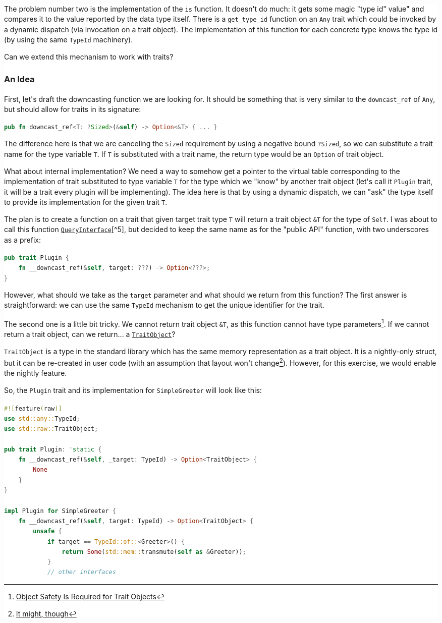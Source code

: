 The problem number two is the implementation of the `is` function. It doesn't do much: it gets some magic "type id" value" and compares it to the value reported by the data type itself. There is a `get_type_id` function on an `Any` trait which could be invoked by a dynamic dispatch (via invocation on a trait object). The implementation of this function for each concrete type knows the type id (by using the same `TypeId` machinery).

Can we extend this mechanism to work with traits?

### An Idea

First, let's draft the downcasting function we are looking for. It should be something that is very similar to the `downcast_ref` of `Any`, but should allow for traits in its signature:

```rust
pub fn downcast_ref<T: ?Sized>(&self) -> Option<&T> { ... }
```

The difference here is that we are canceling the `Sized` requirement by using a negative bound `?Sized`, so we can substitute a trait name for the type variable `T`. If `T` is substituted with a trait name, the return type would be an `Option` of trait object.

What about internal implementation? We need a way to somehow get a pointer to the virtual table corresponding to the implementation of trait substituted to type variable `T` for the type which we "know" by another trait object (let's call it `Plugin` trait, it will be a trait every plugin will be implementing). The idea here is that by using a dynamic dispatch, we can "ask" the type itself to provide its implementation for the given trait `T`.

The plan is to create a function on a trait that given target trait type `T` will return a trait object `&T` for the type of `Self`. I was about to call this function [`QueryInterface`](https://msdn.microsoft.com/en-us/library/windows/desktop/ms682521(v=vs.85).aspx)[^5], but decided to keep the same name as for the "public API" function, with two underscores as a prefix: 

```rust
pub trait Plugin {
    fn __downcast_ref(&self, target: ???) -> Option<???>;
}
```

However, what should we take as the `target` parameter and what should we return from this function? The first answer is straightforward: we can use the same `TypeId` mechanism to get the unique identifier for the trait.

The second one is a little bit tricky. We cannot return trait object `&T`, as this function cannot have type parameters[^3]. If we cannot return a trait object, can we return... a [`TraitObject`](https://doc.rust-lang.org/1.26.2/std/raw/struct.TraitObject.html)?

`TraitObject` is a type in the standard library which has the same memory representation as a trait object. It is a nightly-only struct, but it can be re-created in user code (with an assumption that layout won't change[^4]). However, for this exercise, we would enable the nightly feature.

So, the `Plugin` trait and its implementation for `SimpleGreeter` will look like this:

```rust
#![feature(raw)]
use std::any::TypeId;
use std::raw::TraitObject;

pub trait Plugin: 'static {
    fn __downcast_ref(&self, _target: TypeId) -> Option<TraitObject> {
        None
    }
}

impl Plugin for SimpleGreeter {
    fn __downcast_ref(&self, target: TypeId) -> Option<TraitObject> {
        unsafe {
            if target == TypeId::of::<Greeter>() {
                return Some(std::mem::transmute(self as &Greeter));
            }
            // other interfaces
```

[^1]: Full disclaimer: I did use Java a lot, so be warned!
[^2]: I'm using an `AtomicUsize` for the interior mutability to avoid dealing with mutable references (all references to trait objects will be shared references).
[^3]: [Object Safety Is Required for Trait Objects](https://doc.rust-lang.org/1.26.2/book/second-edition/ch17-02-trait-objects.html#object-safety-is-required-for-trait-objects)
[^4]: [It might, though](https://github.com/rust-lang/rfcs/issues/2035)
[^5]: This is indeed a reference to the [Component Object Model](https://en.wikipedia.org/wiki/Component_Object_Model) which works in a very similar way.
[^6]: [Why doesn't Rust support trait object upcasting?](https://stackoverflow.com/questions/28632968/why-doesnt-rust-support-trait-object-upcasting)